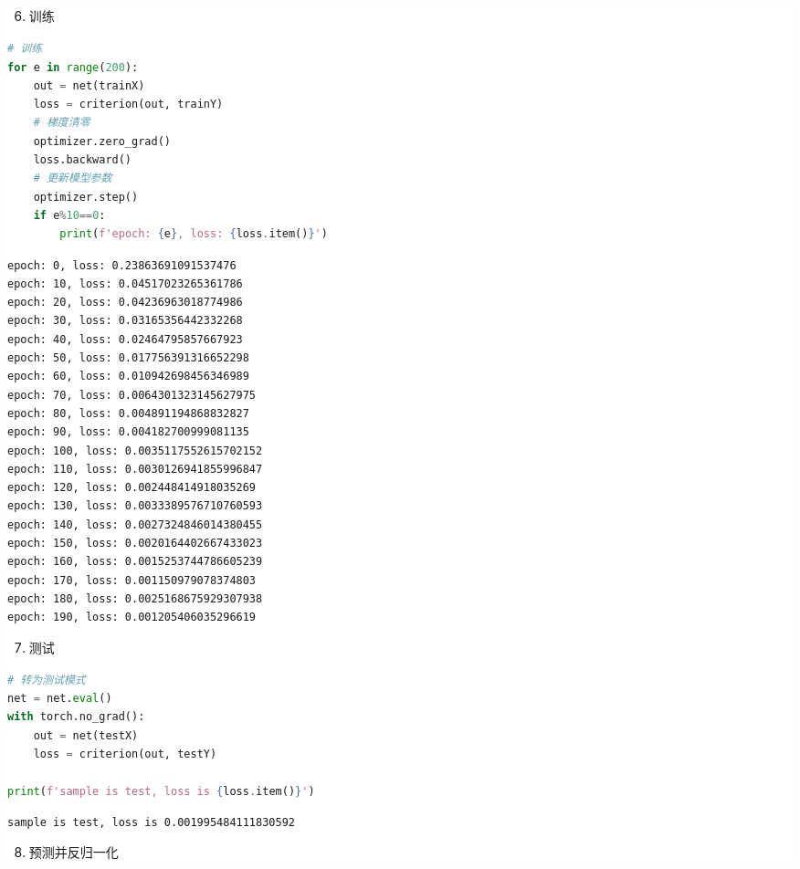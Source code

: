 6. 训练


```python
# 训练
for e in range(200):
    out = net(trainX)
    loss = criterion(out, trainY)
    # 梯度清零
    optimizer.zero_grad()
    loss.backward()
    # 更新模型参数
    optimizer.step()
    if e%10==0:
        print(f'epoch: {e}, loss: {loss.item()}')
```

    epoch: 0, loss: 0.23863691091537476
    epoch: 10, loss: 0.04517023265361786
    epoch: 20, loss: 0.04236963018774986
    epoch: 30, loss: 0.03165356442332268
    epoch: 40, loss: 0.02464795857667923
    epoch: 50, loss: 0.017756391316652298
    epoch: 60, loss: 0.010942698456346989
    epoch: 70, loss: 0.0064301323145627975
    epoch: 80, loss: 0.004891194868832827
    epoch: 90, loss: 0.004182700999081135
    epoch: 100, loss: 0.0035117552615702152
    epoch: 110, loss: 0.0030126941855996847
    epoch: 120, loss: 0.002448414918035269
    epoch: 130, loss: 0.0033389576710760593
    epoch: 140, loss: 0.0027324846014380455
    epoch: 150, loss: 0.0020164402667433023
    epoch: 160, loss: 0.0015253744786605239
    epoch: 170, loss: 0.001150979078374803
    epoch: 180, loss: 0.0025168675929307938
    epoch: 190, loss: 0.001205406035296619


7. 测试


```python
# 转为测试模式
net = net.eval()
with torch.no_grad():
    out = net(testX)
    loss = criterion(out, testY)

print(f'sample is test, loss is {loss.item()}')
```

    sample is test, loss is 0.001995484111830592


8. 预测并反归一化
